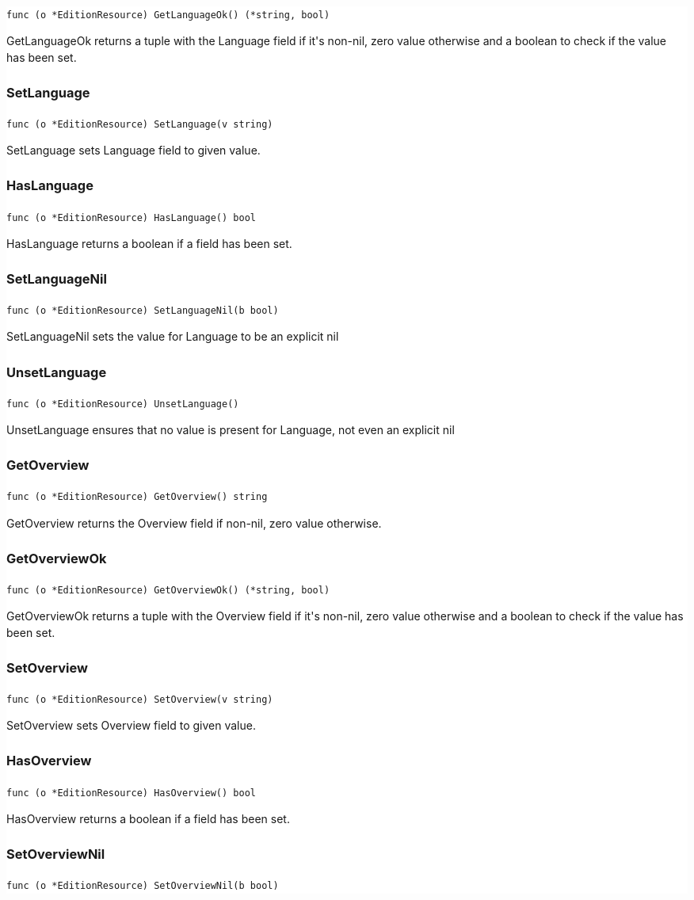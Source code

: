 `func (o *EditionResource) GetLanguageOk() (*string, bool)`

GetLanguageOk returns a tuple with the Language field if it's non-nil, zero value otherwise
and a boolean to check if the value has been set.

### SetLanguage

`func (o *EditionResource) SetLanguage(v string)`

SetLanguage sets Language field to given value.

### HasLanguage

`func (o *EditionResource) HasLanguage() bool`

HasLanguage returns a boolean if a field has been set.

### SetLanguageNil

`func (o *EditionResource) SetLanguageNil(b bool)`

 SetLanguageNil sets the value for Language to be an explicit nil

### UnsetLanguage
`func (o *EditionResource) UnsetLanguage()`

UnsetLanguage ensures that no value is present for Language, not even an explicit nil
### GetOverview

`func (o *EditionResource) GetOverview() string`

GetOverview returns the Overview field if non-nil, zero value otherwise.

### GetOverviewOk

`func (o *EditionResource) GetOverviewOk() (*string, bool)`

GetOverviewOk returns a tuple with the Overview field if it's non-nil, zero value otherwise
and a boolean to check if the value has been set.

### SetOverview

`func (o *EditionResource) SetOverview(v string)`

SetOverview sets Overview field to given value.

### HasOverview

`func (o *EditionResource) HasOverview() bool`

HasOverview returns a boolean if a field has been set.

### SetOverviewNil

`func (o *EditionResource) SetOverviewNil(b bool)`
